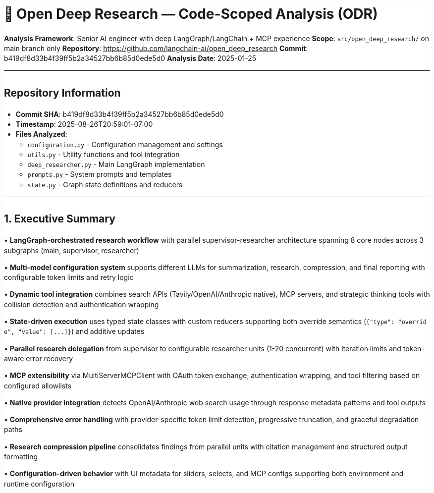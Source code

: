 # 🔎 Open Deep Research — Code-Scoped Analysis (ODR)

**Analysis Framework**: Senior AI engineer with deep LangGraph/LangChain + MCP experience
**Scope**: `src/open_deep_research/` on main branch only
**Repository**: https://github.com/langchain-ai/open_deep_research
**Commit**: b419df8d33b4f39ff5b2a34527bb6b85d0ede5d0
**Analysis Date**: 2025-01-25

---

## Repository Information

- **Commit SHA**: b419df8d33b4f39ff5b2a34527bb6b85d0ede5d0
- **Timestamp**: 2025-08-26T20:59:01-07:00
- **Files Analyzed**:
  - `configuration.py` - Configuration management and settings
  - `utils.py` - Utility functions and tool integration
  - `deep_researcher.py` - Main LangGraph implementation
  - `prompts.py` - System prompts and templates
  - `state.py` - Graph state definitions and reducers

---

## 1. Executive Summary

• **LangGraph-orchestrated research workflow** with parallel supervisor-researcher architecture spanning 8 core nodes across 3 subgraphs (main, supervisor, researcher)

• **Multi-model configuration system** supports different LLMs for summarization, research, compression, and final reporting with configurable token limits and retry logic

• **Dynamic tool integration** combines search APIs (Tavily/OpenAI/Anthropic native), MCP servers, and strategic thinking tools with collision detection and authentication wrapping

• **State-driven execution** uses typed state classes with custom reducers supporting both override semantics (`{"type": "override", "value": [...]}`) and additive updates

• **Parallel research delegation** from supervisor to configurable researcher units (1-20 concurrent) with iteration limits and token-aware error recovery

• **MCP extensibility** via MultiServerMCPClient with OAuth token exchange, authentication wrapping, and tool filtering based on configured allowlists

• **Native provider integration** detects OpenAI/Anthropic web search usage through response metadata patterns and tool outputs

• **Comprehensive error handling** with provider-specific token limit detection, progressive truncation, and graceful degradation paths

• **Research compression pipeline** consolidates findings from parallel units with citation management and structured output formatting

• **Configuration-driven behavior** with UI metadata for sliders, selects, and MCP configs supporting both environment and runtime configuration
